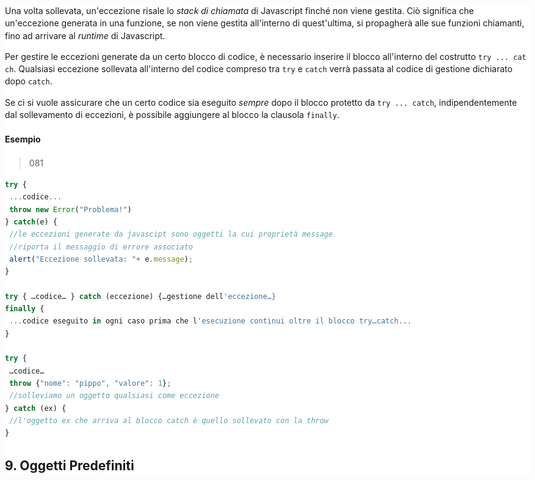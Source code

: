 


Una volta sollevata, un'eccezione risale lo *stack di chiamata* di Javascript finché non viene gestita. 
Ciò significa che un'eccezione generata in una funzione, se non viene gestita all'interno di quest'ultima, si propagherà alle sue funzioni chiamanti, fino ad arrivare al *runtime* di Javascript.

Per gestire le eccezioni generate da un certo blocco di codice, è necessario inserire il blocco all'interno del costrutto `try ... catch`.
Qualsiasi eccezione sollevata all'interno del codice compreso tra `try`  e `catch` verrà passata al codice di gestione dichiarato dopo `catch`.

Se ci si vuole assicurare che un certo codice sia eseguito *sempre* dopo il blocco protetto da `try ... catch`, indipendentemente dal sollevamento di eccezioni, è possibile aggiungere al blocco la clausola `finally`. 





####  Esempio




> 081




```javascript
try { 
 ...codice...
 throw new Error("Problema!")
} catch(e) {
 //le eccezioni generate da javascipt sono oggetti la cui proprietà message   
 //riporta il messaggio di errore associato  
 alert("Eccezione sollevata: "+ e.message);    
}

try { …codice… } catch (eccezione) {…gestione dell'eccezione…}  
finally { 
 ...codice eseguito in ogni caso prima che l'esecuzione continui oltre il blocco try…catch...    
}

try { 
 …codice…
 throw {"nome": "pippo", "valore": 1}; 
 //solleviamo un oggetto qualsiasi come eccezione    
} catch (ex) {  
 //l'oggetto ex che arriva al blocco catch è quello sollevato con la throw
}
``` 





## 9. Oggetti Predefiniti
